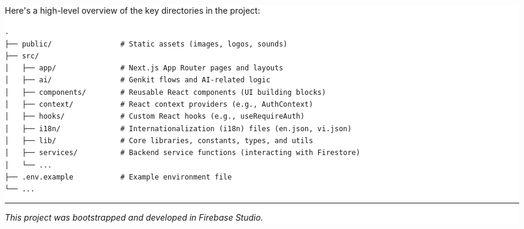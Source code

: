 Here's a high-level overview of the key directories in the project:

```
.
├── public/                # Static assets (images, logos, sounds)
├── src/
│   ├── app/               # Next.js App Router pages and layouts
│   ├── ai/                # Genkit flows and AI-related logic
│   ├── components/        # Reusable React components (UI building blocks)
│   ├── context/           # React context providers (e.g., AuthContext)
│   ├── hooks/             # Custom React hooks (e.g., useRequireAuth)
│   ├── i18n/              # Internationalization (i18n) files (en.json, vi.json)
│   ├── lib/               # Core libraries, constants, types, and utils
│   ├── services/          # Backend service functions (interacting with Firestore)
│   └── ...
├── .env.example           # Example environment file
└── ...
```

---

*This project was bootstrapped and developed in Firebase Studio.*

